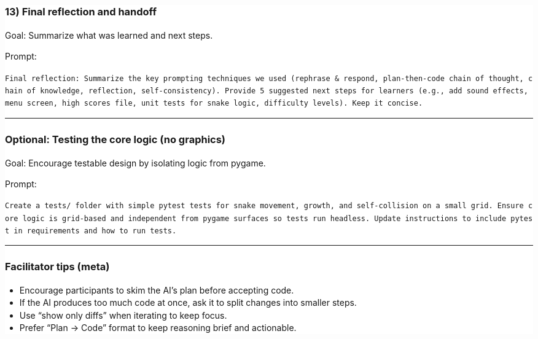 
### 13) Final reflection and handoff

Goal: Summarize what was learned and next steps.

Prompt:
```
Final reflection: Summarize the key prompting techniques we used (rephrase & respond, plan-then-code chain of thought, chain of knowledge, reflection, self-consistency). Provide 5 suggested next steps for learners (e.g., add sound effects, menu screen, high scores file, unit tests for snake logic, difficulty levels). Keep it concise.
```

---

### Optional: Testing the core logic (no graphics)

Goal: Encourage testable design by isolating logic from pygame.

Prompt:
```
Create a tests/ folder with simple pytest tests for snake movement, growth, and self-collision on a small grid. Ensure core logic is grid-based and independent from pygame surfaces so tests run headless. Update instructions to include pytest in requirements and how to run tests.
```

---

### Facilitator tips (meta)

- Encourage participants to skim the AI’s plan before accepting code.
- If the AI produces too much code at once, ask it to split changes into smaller steps.
- Use “show only diffs” when iterating to keep focus.
- Prefer “Plan → Code” format to keep reasoning brief and actionable.


